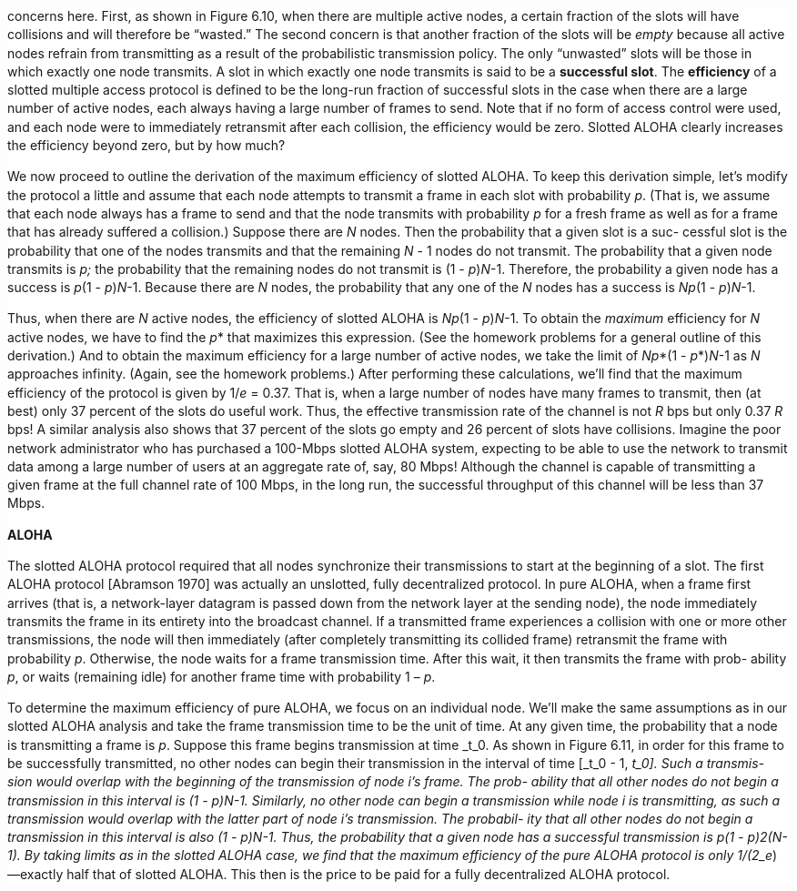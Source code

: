 concerns here. First, as shown in Figure 6.10, when there are multiple active nodes, a certain fraction of the slots will have collisions and will therefore be “wasted.” The second concern is that another fraction of the slots will be _empty_ because all active nodes refrain from transmitting as a result of the probabilistic transmission policy. The only “unwasted” slots will be those in which exactly one node transmits. A slot in which exactly one node transmits is said to be a **successful slot**. The **efficiency** of a slotted multiple access protocol is defined to be the long-run fraction of successful slots in the case when there are a large number of active nodes, each always having a large number of frames to send. Note that if no form of access control were used, and each node were to immediately retransmit after each collision, the efficiency would be zero. Slotted ALOHA clearly increases the efficiency beyond zero, but by how much?

We now proceed to outline the derivation of the maximum efficiency of slotted ALOHA. To keep this derivation simple, let’s modify the protocol a little and assume that each node attempts to transmit a frame in each slot with probability _p_. (That is, we assume that each node always has a frame to send and that the node transmits with probability _p_ for a fresh frame as well as for a frame that has already suffered a collision.) Suppose there are _N_ nodes. Then the probability that a given slot is a suc- cessful slot is the probability that one of the nodes transmits and that the remaining _N_ \- 1 nodes do not transmit. The probability that a given node transmits is _p;_ the probability that the remaining nodes do not transmit is (1 - _p_)_N_\-1. Therefore, the probability a given node has a success is _p_(1 - _p_)_N_\-1. Because there are _N_ nodes, the probability that any one of the _N_ nodes has a success is _Np_(1 - _p_)_N_\-1.

Thus, when there are _N_ active nodes, the efficiency of slotted ALOHA is _Np_(1 - _p_)_N_\-1. To obtain the _maximum_ efficiency for _N_ active nodes, we have to find the _p_\* that maximizes this expression. (See the homework problems for a general outline of this derivation.) And to obtain the maximum efficiency for a large number of active nodes, we take the limit of _Np_\*(1 - _p_\*)_N_\-1 as _N_ approaches infinity. (Again, see the homework problems.) After performing these calculations, we’ll find that the maximum efficiency of the protocol is given by 1/_e_ = 0.37. That is, when a large number of nodes have many frames to transmit, then (at best) only 37 percent of the slots do useful work. Thus, the effective transmission rate of the channel is not _R_ bps but only 0.37 _R_ bps! A similar analysis also shows that 37 percent of the slots go empty and 26 percent of slots have collisions. Imagine the poor network administrator who has purchased a 100-Mbps slotted ALOHA system, expecting to be able to use the network to transmit data among a large number of users at an aggregate rate of, say, 80 Mbps! Although the channel is capable of transmitting a given frame at the full channel rate of 100 Mbps, in the long run, the successful throughput of this channel will be less than 37 Mbps.

**ALOHA**

The slotted ALOHA protocol required that all nodes synchronize their transmissions to start at the beginning of a slot. The first ALOHA protocol [Abramson 1970] was actually an unslotted, fully decentralized protocol. In pure ALOHA, when a frame first arrives (that is, a network-layer datagram is passed down from the network layer at the sending node), the node immediately transmits the frame in its entirety into the broadcast channel. If a transmitted frame experiences a collision with one or more other transmissions, the node will then immediately (after completely transmitting its collided frame) retransmit the frame with probability _p_. Otherwise, the node waits for a frame transmission time. After this wait, it then transmits the frame with prob- ability _p_, or waits (remaining idle) for another frame time with probability 1 – _p_.

To determine the maximum efficiency of pure ALOHA, we focus on an individual node. We’ll make the same assumptions as in our slotted ALOHA analysis and take the frame transmission time to be the unit of time. At any given time, the probability that a node is transmitting a frame is _p_. Suppose this frame begins transmission at time _t_0\. As shown in Figure 6.11, in order for this frame to be successfully transmitted, no other nodes can begin their transmission in the interval of time [_t_0 - 1, _t_0]. Such a transmis- sion would overlap with the beginning of the transmission of node _i_’s frame. The prob- ability that all other nodes do not begin a transmission in this interval is (1 - _p_)_N_\-1. Similarly, no other node can begin a transmission while node _i_ is transmitting, as such a transmission would overlap with the latter part of node _i_’s transmission. The probabil- ity that all other nodes do not begin a transmission in this interval is also (1 - _p_)_N_\-1. Thus, the probability that a given node has a successful transmission is _p_(1 - _p_)2(_N_\-1). By taking limits as in the slotted ALOHA case, we find that the maximum efficiency of the pure ALOHA protocol is only 1/(2_e_)—exactly half that of slotted ALOHA. This then is the price to be paid for a fully decentralized ALOHA protocol.
